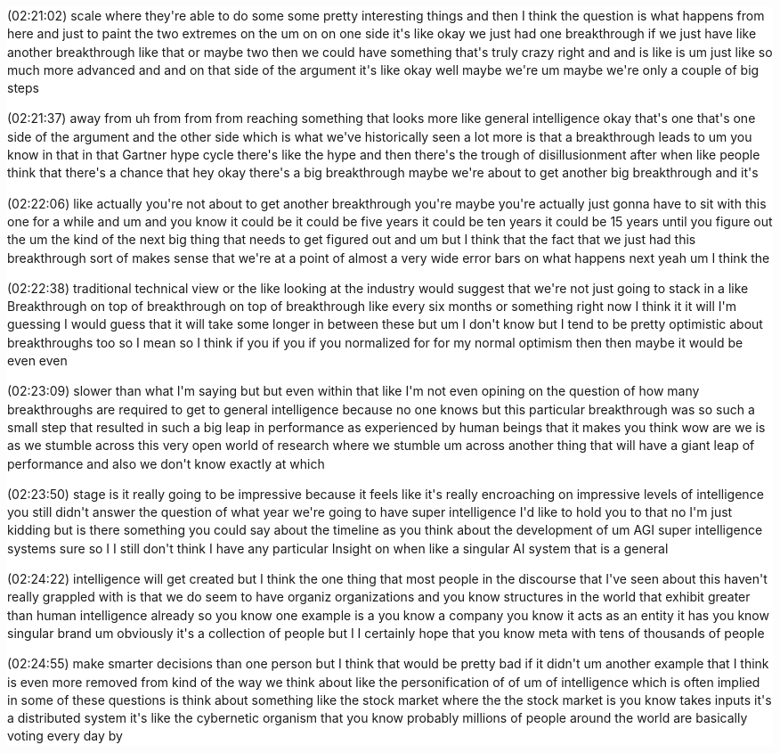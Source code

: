 (02:21:02) scale where they're able to do some some pretty interesting things and then I think the question is what happens from here and just to paint the two extremes on the um on on one side it's like okay we just had one breakthrough if we just have like another breakthrough like that or maybe two then we could have something that's truly crazy right and and is like is um just like so much more advanced and and on that side of the argument it's like okay well maybe we're um maybe we're only a couple of big steps

(02:21:37) away from uh from from from reaching something that looks more like general intelligence okay that's one that's one side of the argument and the other side which is what we've historically seen a lot more is that a breakthrough leads to um you know in that in that Gartner hype cycle there's like the hype and then there's the trough of disillusionment after when like people think that there's a chance that hey okay there's a big breakthrough maybe we're about to get another big breakthrough and it's

(02:22:06) like actually you're not about to get another breakthrough you're maybe you're actually just gonna have to sit with this one for a while and um and you know it could be it could be five years it could be ten years it could be 15 years until you figure out the um the kind of the next big thing that needs to get figured out and um but I think that the fact that we just had this breakthrough sort of makes sense that we're at a point of almost a very wide error bars on what happens next yeah um I think the

(02:22:38) traditional technical view or the like looking at the industry would suggest that we're not just going to stack in a like Breakthrough on top of breakthrough on top of breakthrough like every six months or something right now I think it it will I'm guessing I would guess that it will take some longer in between these but um I don't know but I tend to be pretty optimistic about breakthroughs too so I mean so I think if you if you if you normalized for for my normal optimism then then maybe it would be even even

(02:23:09) slower than what I'm saying but but even within that like I'm not even opining on the question of how many breakthroughs are required to get to general intelligence because no one knows but this particular breakthrough was so such a small step that resulted in such a big leap in performance as experienced by human beings that it makes you think wow are we is as we stumble across this very open world of research where we stumble um across another thing that will have a giant leap of performance and also we don't know exactly at which

(02:23:50) stage is it really going to be impressive because it feels like it's really encroaching on impressive levels of intelligence you still didn't answer the question of what year we're going to have super intelligence I'd like to hold you to that no I'm just kidding but is there something you could say about the timeline as you think about the development of um AGI super intelligence systems sure so I I still don't think I have any particular Insight on when like a singular AI system that is a general

(02:24:22) intelligence will get created but I think the one thing that most people in the discourse that I've seen about this haven't really grappled with is that we do seem to have organiz organizations and you know structures in the world that exhibit greater than human intelligence already so you know one example is a you know a company you know it acts as an entity it has you know singular brand um obviously it's a collection of people but I I certainly hope that you know meta with tens of thousands of people

(02:24:55) make smarter decisions than one person but I think that would be pretty bad if it didn't um another example that I think is even more removed from kind of the way we think about like the personification of of um of intelligence which is often implied in some of these questions is think about something like the stock market where the the stock market is you know takes inputs it's a distributed system it's like the cybernetic organism that you know probably millions of people around the world are basically voting every day by
